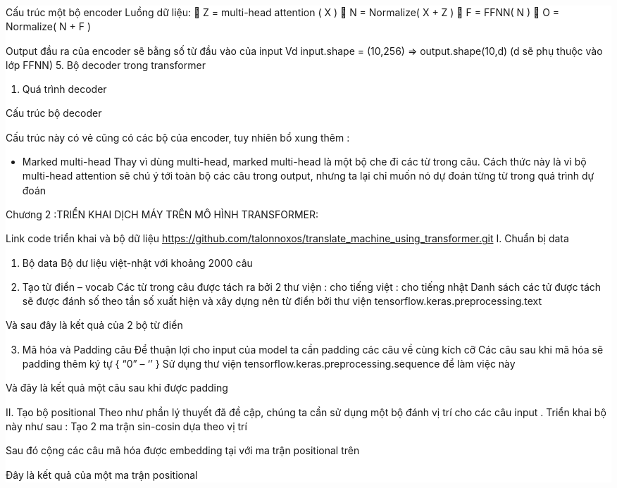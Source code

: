  
Cấu trúc một bộ encoder
Luồng dữ liệu:
	Z = multi-head attention ( X )
	N = Normalize( X + Z )
	F = FFNN( N )
	O = Normalize( N + F )

Output đầu ra của encoder sẽ bằng số từ đầu vào của input
Vd input.shape = (10,256) => output.shape(10,d) (d sẽ phụ thuộc vào lớp FFNN)
5.	Bộ decoder trong transformer
1.	Quá trình decoder
 

Cấu trúc bộ decoder
 
Cấu trúc này có vẻ cũng có các bộ của encoder, tuy nhiên bổ xung thêm :
-	Marked multi-head
Thay vì dùng multi-head, marked multi-head là một bộ che đi các từ trong câu. Cách thức này là vì bộ multi-head attention sẽ chú ý tới toàn bộ các câu trong output, nhưng ta lại chỉ muốn nó dự đoán từng từ trong quá trình dự đoán
 
Chương 2 :TRIỂN KHAI DỊCH MÁY TRÊN MÔ HÌNH TRANSFORMER:

Link code triển khai và bộ dữ liệu 
https://github.com/talonnoxos/translate_machine_using_transformer.git
I.	Chuẩn bị data
1.	Bộ data
Bộ dư liệu việt-nhật với khoảng 2000 câu
 

2.	Tạo từ điển – vocab
Các từ trong câu được tách ra bởi 2 thư viện
  : cho tiếng việt
  : cho tiếng nhật
Danh sách các tử được tách sẽ được đánh số theo tần số xuất hiện và xây dựng nên từ điển bởi thư viện tensorflow.keras.preprocessing.text
 

Và sau đây là kết quả của 2 bộ từ điển
  
3.	Mã hóa và Padding câu
Để thuận lợi cho input của model ta cần padding các câu về cùng kích cỡ
Các câu sau khi mã hóa sẽ padding thêm ký tự { “0” – ‘’ } 
Sử dụng thư viện   tensorflow.keras.preprocessing.sequence để làm việc này
 

Và đây là kết quả một câu sau khi được padding 
 
II.	Tạo bộ positional
Theo như phần lý thuyết đã đề cập, chúng ta cần sử dụng một bộ đánh vị trí cho các câu input .
Triển khai bộ này như sau :
Tạo 2 ma trận sin-cosin dựa theo vị trí 
 
Sau đó cộng các câu mã hóa được embedding tại với ma trận positional trên
 

Đây là kết quả của một ma trận positional

 